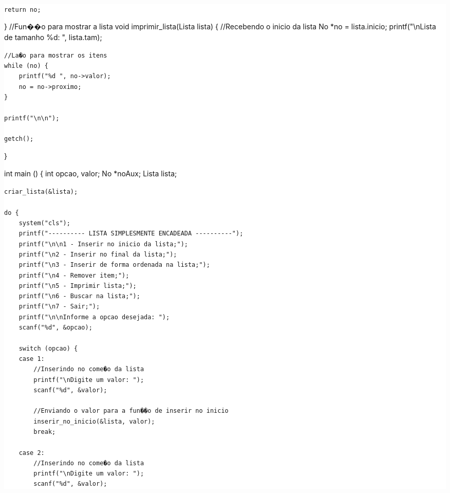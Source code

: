     return no;
}
//Fun��o para mostrar a lista
void imprimir_lista(Lista lista) {
    //Recebendo o inicio da lista
    No *no = lista.inicio;
    printf("\nLista de tamanho %d: ", lista.tam);

    //La�o para mostrar os itens
    while (no) {
        printf("%d ", no->valor);
        no = no->proximo;
    }

    printf("\n\n");

    getch();
}



int main () {
    int opcao, valor;
    No *noAux;
    Lista lista;

    criar_lista(&lista);

    do {
        system("cls");
        printf("---------- LISTA SIMPLESMENTE ENCADEADA ----------");
        printf("\n\n1 - Inserir no inicio da lista;");
        printf("\n2 - Inserir no final da lista;");
        printf("\n3 - Inserir de forma ordenada na lista;");
        printf("\n4 - Remover item;");
        printf("\n5 - Imprimir lista;");
        printf("\n6 - Buscar na lista;");
        printf("\n7 - Sair;");
        printf("\n\nInforme a opcao desejada: ");
        scanf("%d", &opcao);

        switch (opcao) {
        case 1:
            //Inserindo no come�o da lista
            printf("\nDigite um valor: ");
            scanf("%d", &valor);

            //Enviando o valor para a fun��o de inserir no inicio
            inserir_no_inicio(&lista, valor);
            break;

        case 2:
            //Inserindo no come�o da lista
            printf("\nDigite um valor: ");
            scanf("%d", &valor);
